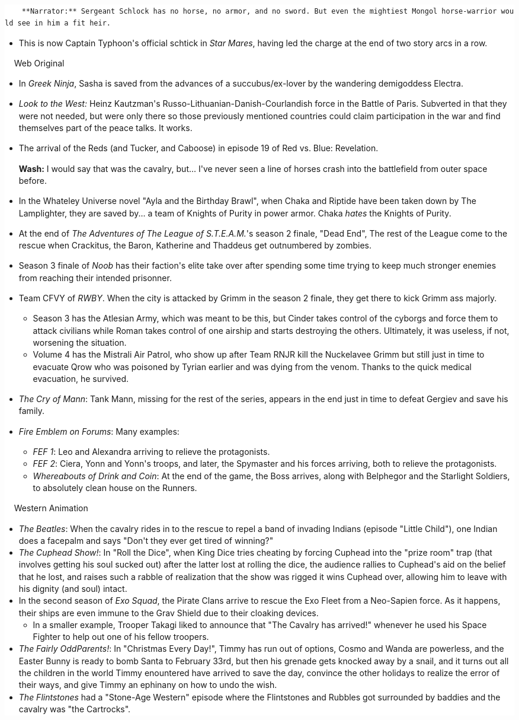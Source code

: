         **Narrator:** Sergeant Schlock has no horse, no armor, and no sword. But even the mightiest Mongol horse-warrior would see in him a fit heir.
        
-   This is now Captain Typhoon's official schtick in _Star Mares_, having led the charge at the end of two story arcs in a row.

    Web Original 

-   In _Greek Ninja_, Sasha is saved from the advances of a succubus/ex-lover by the wandering demigoddess Electra.
-   _Look to the West:_ Heinz Kautzman's Russo-Lithuanian-Danish-Courlandish force in the Battle of Paris. Subverted in that they were not needed, but were only there so those previously mentioned countries could claim participation in the war and find themselves part of the peace talks. It works.
-   The arrival of the Reds (and Tucker, and Caboose) in episode 19 of Red vs. Blue: Revelation.
    
    **Wash:** I would say that was the cavalry, but... I've never seen a line of horses crash into the battlefield from outer space before.
    
-   In the Whateley Universe novel "Ayla and the Birthday Brawl", when Chaka and Riptide have been taken down by The Lamplighter, they are saved by... a team of Knights of Purity in power armor. Chaka _hates_ the Knights of Purity.
-   At the end of _The Adventures of The League of S.T.E.A.M._'s season 2 finale, "Dead End", The rest of the League come to the rescue when Crackitus, the Baron, Katherine and Thaddeus get outnumbered by zombies.
-   Season 3 finale of _Noob_ has their faction's elite take over after spending some time trying to keep much stronger enemies from reaching their intended prisonner.
-   Team CFVY of _RWBY_. When the city is attacked by Grimm in the season 2 finale, they get there to kick Grimm ass majorly.
    -   Season 3 has the Atlesian Army, which was meant to be this, but Cinder takes control of the cyborgs and force them to attack civilians while Roman takes control of one airship and starts destroying the others. Ultimately, it was useless, if not, worsening the situation.
    -   Volume 4 has the Mistrali Air Patrol, who show up after Team RNJR kill the Nuckelavee Grimm but still just in time to evacuate Qrow who was poisoned by Tyrian earlier and was dying from the venom. Thanks to the quick medical evacuation, he survived.
-   _The Cry of Mann_: Tank Mann, missing for the rest of the series, appears in the end just in time to defeat Gergiev and save his family.
-   _Fire Emblem on Forums_: Many examples:
    -   _FEF 1_: Leo and Alexandra arriving to relieve the protagonists.
    -   _FEF 2_: Ciera, Yonn and Yonn's troops, and later, the Spymaster and his forces arriving, both to relieve the protagonists.
    -   _Whereabouts of Drink and Coin_: At the end of the game, the Boss arrives, along with Belphegor and the Starlight Soldiers, to absolutely clean house on the Runners.

    Western Animation 

-   _The Beatles_: When the cavalry rides in to the rescue to repel a band of invading Indians (episode "Little Child"), one Indian does a facepalm and says "Don't they ever get tired of winning?"
-   _The Cuphead Show!_: In "Roll the Dice", when King Dice tries cheating by forcing Cuphead into the "prize room" trap (that involves getting his soul sucked out) after the latter lost at rolling the dice, the audience rallies to Cuphead's aid on the belief that he lost, and raises such a rabble of realization that the show was rigged it wins Cuphead over, allowing him to leave with his dignity (and soul) intact.
-   In the second season of _Exo Squad_, the Pirate Clans arrive to rescue the Exo Fleet from a Neo-Sapien force. As it happens, their ships are even immune to the Grav Shield due to their cloaking devices.
    -   In a smaller example, Trooper Takagi liked to announce that "The Cavalry has arrived!" whenever he used his Space Fighter to help out one of his fellow troopers.
-   _The Fairly OddParents!_: In "Christmas Every Day!", Timmy has run out of options, Cosmo and Wanda are powerless, and the Easter Bunny is ready to bomb Santa to February 33rd, but then his grenade gets knocked away by a snail, and it turns out all the children in the world Timmy enountered have arrived to save the day, convince the other holidays to realize the error of their ways, and give Timmy an ephinany on how to undo the wish.
-   _The Flintstones_ had a "Stone-Age Western" episode where the Flintstones and Rubbles got surrounded by baddies and the cavalry was "the Cartrocks".